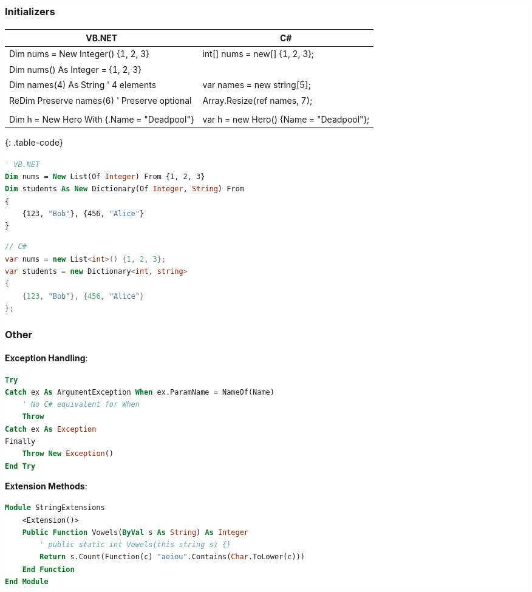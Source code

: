 


### Initializers

| VB.NET                                     | C#
|--------------------------------------------|--------------------------------------------|
| Dim nums = New Integer() {1, 2, 3}         | int[] nums = new[] {1, 2, 3};
| Dim nums() As Integer = {1, 2, 3}
| Dim names(4) As String ' 4 elements        | var names = new string[5];
| ReDim Preserve names(6) ' Preserve optional| Array.Resize(ref names, 7);
|                                            |                                            |
| Dim h = New Hero With {.Name = "Deadpool"} | var h = new Hero() {Name = "Deadpool"};
{: .table-code}


```vb
' VB.NET
Dim nums = New List(Of Integer) From {1, 2, 3}
Dim students As New Dictionary(Of Integer, String) From
{
	{123, "Bob"}, {456, "Alice"}
}
```

```c#
// C#
var nums = new List<int>() {1, 2, 3};
var students = new Dictionary<int, string>
{
	{123, "Bob"}, {456, "Alice"}
};
```



### Other

**Exception Handling**:
```vb
Try
Catch ex As ArgumentException When ex.ParamName = NameOf(Name)
	' No C# equivalent for When
	Throw
Catch ex As Exception
Finally
	Throw New Exception()
End Try
```

**Extension Methods**:
```vb
Module StringExtensions
	<Extension()>
	Public Function Vowels(ByVal s As String) As Integer
		' public static int Vowels(this string s) {}
		Return s.Count(Function(c) "aeiou".Contains(Char.ToLower(c)))
	End Function
End Module
```


[converter-carlosag]: http://www.carlosag.net/tools/codetranslator/
[converter-telerik]: http://converter.telerik.com/
